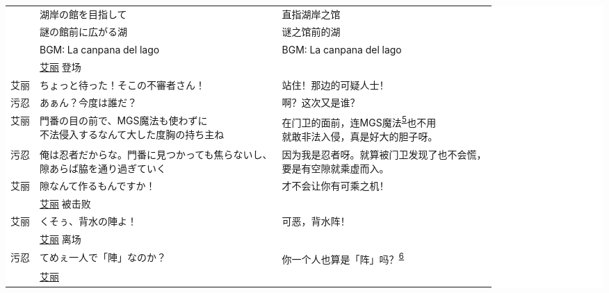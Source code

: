 <table><tbody><tr class="tt-header" id="Stage_3-1" data-pos="&#91;&quot;Stage 3&quot;,1&#93;"><td id="" class="tt-h" lang="zh"><div class="poem"></div></td><td class="tt-ja" lang="ja"><div class="poem">湖岸の館を目指して</div></td><td class="tt-zh" lang="zh"><div class="poem">直指湖岸之馆</div></td></tr><tr class="tt-narrator" id="Stage_3-2" data-pos="&#91;&quot;Stage 3&quot;,2&#93;"><td id="" class="tt-narrator" lang="zh"><div class="poem"></div></td><td class="tt-ja" lang="ja"><div class="poem">謎の館前に広がる湖</div></td><td class="tt-zh" lang="zh"><div class="poem">谜之馆前的湖</div></td></tr><tr class="tt-header" id="Stage_3-3" data-pos="&#91;&quot;Stage 3&quot;,3&#93;"><td id="" class="tt-h" lang="zh"><div class="poem"></div></td><td class="tt-ja" lang="ja"><div class="poem">BGM: La canpana del lago</div></td><td class="tt-zh" lang="zh"><div class="poem">BGM: La canpana del lago</div></td></tr><tr class="tt-status-header" id="Stage_3-4" data-pos="&#91;&quot;Stage 3&quot;,4&#93;"><td class="tt-s" lang="zh"><div class="poem"></div></td><td colspan="2" class="tt-status" lang="zh"><div class="poem"><a href="/index.php?title=%E6%9D%B1%E6%96%B9%E6%B1%82%E9%9C%96%E5%BF%8D_%EF%BD%9E_Realizzando_Difficile_Decisione./%E8%A7%92%E8%89%B2%E8%AE%BE%E5%AE%9A&amp;action=edit&amp;redlink=1" class="new" title="東方求霖忍 ～ Realizzando Difficile Decisione./角色设定（页面不存在）" unred="">艾丽</a> 登场</div></td></tr><tr class="tt-content" id="Stage_3-5" data-pos="&#91;&quot;Stage 3&quot;,5&#93;"><td id="艾丽" class="tt-char" lang="zh"><div class="poem">艾丽</div></td><td class="tt-ja" lang="ja"><div class="poem">ちょっと待った！そこの不審者さん！</div></td><td class="tt-zh" lang="zh"><div class="poem">站住！那边的可疑人士！</div></td></tr><tr class="tt-content" id="Stage_3-6" data-pos="&#91;&quot;Stage 3&quot;,6&#93;"><td id="污忍" class="tt-char" lang="zh"><div class="poem">污忍</div></td><td class="tt-ja" lang="ja"><div class="poem">あぁん？今度は誰だ？</div></td><td class="tt-zh" lang="zh"><div class="poem">啊？这次又是谁？</div></td></tr><tr class="tt-content" id="Stage_3-7" data-pos="&#91;&quot;Stage 3&quot;,7&#93;"><td id="艾丽" class="tt-char" lang="zh"><div class="poem">艾丽</div></td><td class="tt-ja" lang="ja"><div class="poem">門番の目の前で、MGS魔法も使わずに<br>不法侵入するなんて大した度胸の持ち主ね</div></td><td class="tt-zh" lang="zh"><div class="poem">在门卫的面前，连MGS魔法<sup id="cite_ref-5" class="reference"><a href="#cite_note-5">5</a></sup>也不用<br>就敢非法入侵，真是好大的胆子呀。</div></td></tr><tr class="tt-content" id="Stage_3-8" data-pos="&#91;&quot;Stage 3&quot;,8&#93;"><td id="污忍" class="tt-char" lang="zh"><div class="poem">污忍</div></td><td class="tt-ja" lang="ja"><div class="poem">俺は忍者だからな。門番に見つかっても焦らないし、<br>隙あらば脇を通り過ぎていく</div></td><td class="tt-zh" lang="zh"><div class="poem">因为我是忍者呀。就算被门卫发现了也不会慌，<br>要是有空隙就乘虚而入。</div></td></tr><tr class="tt-content" id="Stage_3-9" data-pos="&#91;&quot;Stage 3&quot;,9&#93;"><td id="艾丽" class="tt-char" lang="zh"><div class="poem">艾丽</div></td><td class="tt-ja" lang="ja"><div class="poem">隙なんて作るもんですか！</div></td><td class="tt-zh" lang="zh"><div class="poem">才不会让你有可乘之机！</div></td></tr><tr class="tt-status-header" id="Stage_3-10" data-pos="&#91;&quot;Stage 3&quot;,10&#93;"><td class="tt-s" lang="zh"><div class="poem"></div></td><td colspan="2" class="tt-status" lang="zh"><div class="poem"><a href="/index.php?title=%E6%9D%B1%E6%96%B9%E6%B1%82%E9%9C%96%E5%BF%8D_%EF%BD%9E_Realizzando_Difficile_Decisione./%E8%A7%92%E8%89%B2%E8%AE%BE%E5%AE%9A&amp;action=edit&amp;redlink=1" class="new" title="東方求霖忍 ～ Realizzando Difficile Decisione./角色设定（页面不存在）" unred="">艾丽</a> 被击败</div></td></tr><tr class="tt-content" id="Stage_3-11" data-pos="&#91;&quot;Stage 3&quot;,11&#93;"><td id="艾丽" class="tt-char" lang="zh"><div class="poem">艾丽</div></td><td class="tt-ja" lang="ja"><div class="poem">くそぅ、背水の陣よ！</div></td><td class="tt-zh" lang="zh"><div class="poem">可恶，背水阵！</div></td></tr><tr class="tt-status-header" id="Stage_3-12" data-pos="&#91;&quot;Stage 3&quot;,12&#93;"><td class="tt-s" lang="zh"><div class="poem"></div></td><td colspan="2" class="tt-status" lang="zh"><div class="poem"><a href="/index.php?title=%E6%9D%B1%E6%96%B9%E6%B1%82%E9%9C%96%E5%BF%8D_%EF%BD%9E_Realizzando_Difficile_Decisione./%E8%A7%92%E8%89%B2%E8%AE%BE%E5%AE%9A&amp;action=edit&amp;redlink=1" class="new" title="東方求霖忍 ～ Realizzando Difficile Decisione./角色设定（页面不存在）" unred="">艾丽</a> 离场</div></td></tr><tr class="tt-content" id="Stage_3-13" data-pos="&#91;&quot;Stage 3&quot;,13&#93;"><td id="污忍" class="tt-char" lang="zh"><div class="poem">污忍</div></td><td class="tt-ja" lang="ja"><div class="poem">てめぇ一人で「陣」なのか？</div></td><td class="tt-zh" lang="zh"><div class="poem">你一个人也算是「阵」吗？<sup id="cite_ref-6" class="reference"><a href="#cite_note-6">6</a></sup></div></td></tr><tr class="tt-status-header" id="Stage_3-14" data-pos="&#91;&quot;Stage 3&quot;,14&#93;"><td class="tt-s" lang="zh"><div class="poem"></div></td><td colspan="2" class="tt-status" lang="zh"><div class="poem"><a href="/index.php?title=%E6%9D%B1%E6%96%B9%E6%B1%82%E9%9C%96%E5%BF%8D_%EF%BD%9E_Realizzando_Difficile_Decisione./%E8%A7%92%E8%89%B2%E8%AE%BE%E5%AE%9A&amp;action=edit&amp;redlink=1" class="new" title="東方求霖忍 ～ Realizzando Difficile Decisione./角色设定（页面不存在）" unred="">艾丽</a>